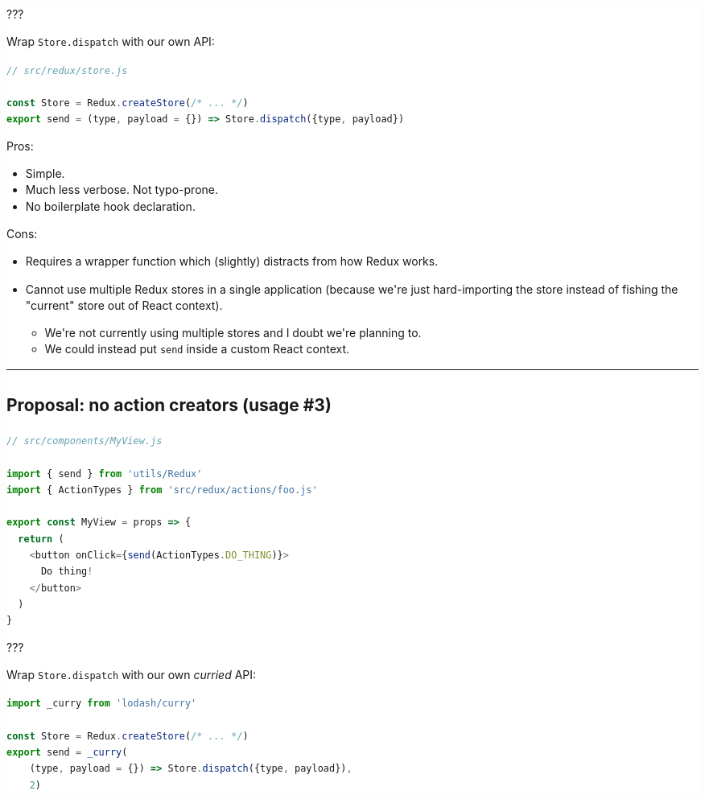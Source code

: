???

Wrap `Store.dispatch` with our own API:

```js
// src/redux/store.js

const Store = Redux.createStore(/* ... */)
export send = (type, payload = {}) => Store.dispatch({type, payload})
```

Pros:
- Simple.
- Much less verbose. Not typo-prone.
- No boilerplate hook declaration.

Cons:
- Requires a wrapper function which (slightly) distracts from how Redux works.
- Cannot use multiple Redux stores in a single application (because we're just
  hard-importing the store instead of fishing the "current" store out of React
  context).

  - We're not currently using multiple stores and I doubt we're planning to.
  - We could instead put `send` inside a custom React context.

---

## Proposal: no action creators (usage #3)

```js
// src/components/MyView.js

import { send } from 'utils/Redux'
import { ActionTypes } from 'src/redux/actions/foo.js'

export const MyView = props => {
  return (
    <button onClick={send(ActionTypes.DO_THING)}>
      Do thing!
    </button>
  )
}
```

???

Wrap `Store.dispatch` with our own _curried_ API:

```js
import _curry from 'lodash/curry'

const Store = Redux.createStore(/* ... */)
export send = _curry(
    (type, payload = {}) => Store.dispatch({type, payload}),
    2)
```
